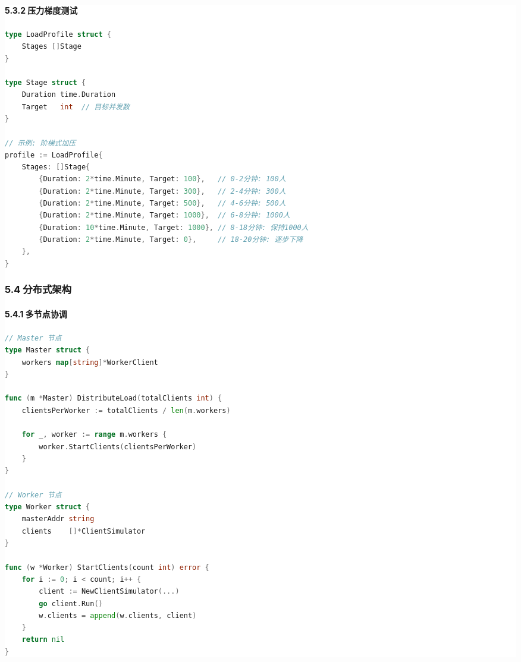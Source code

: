 #### 5.3.2 压力梯度测试
```go
type LoadProfile struct {
    Stages []Stage
}

type Stage struct {
    Duration time.Duration
    Target   int  // 目标并发数
}

// 示例: 阶梯式加压
profile := LoadProfile{
    Stages: []Stage{
        {Duration: 2*time.Minute, Target: 100},   // 0-2分钟: 100人
        {Duration: 2*time.Minute, Target: 300},   // 2-4分钟: 300人
        {Duration: 2*time.Minute, Target: 500},   // 4-6分钟: 500人
        {Duration: 2*time.Minute, Target: 1000},  // 6-8分钟: 1000人
        {Duration: 10*time.Minute, Target: 1000}, // 8-18分钟: 保持1000人
        {Duration: 2*time.Minute, Target: 0},     // 18-20分钟: 逐步下降
    },
}
```

### 5.4 分布式架构

#### 5.4.1 多节点协调
```go
// Master 节点
type Master struct {
    workers map[string]*WorkerClient
}

func (m *Master) DistributeLoad(totalClients int) {
    clientsPerWorker := totalClients / len(m.workers)
    
    for _, worker := range m.workers {
        worker.StartClients(clientsPerWorker)
    }
}

// Worker 节点
type Worker struct {
    masterAddr string
    clients    []*ClientSimulator
}

func (w *Worker) StartClients(count int) error {
    for i := 0; i < count; i++ {
        client := NewClientSimulator(...)
        go client.Run()
        w.clients = append(w.clients, client)
    }
    return nil
}
```
